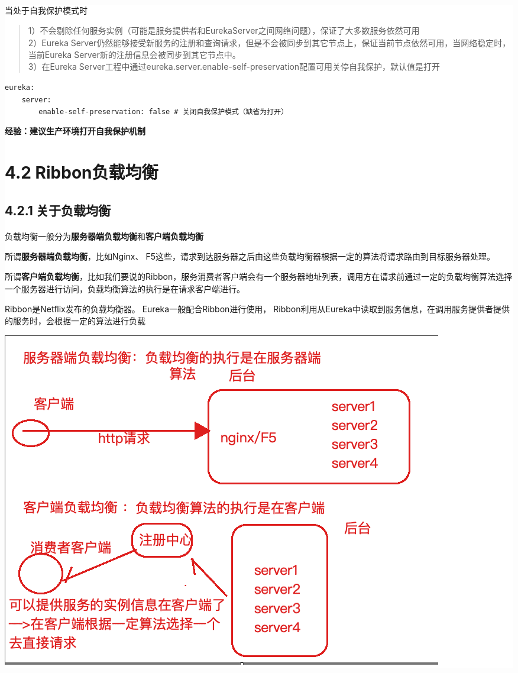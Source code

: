 当处于⾃我保护模式时

>1）不会剔除任何服务实例（可能是服务提供者和EurekaServer之间⽹络问题），保证了⼤多数服务依然可⽤  
>2）Eureka Server仍然能够接受新服务的注册和查询请求，但是不会被同步到其它节点上，保证当前节点依然可⽤，当⽹络稳定时，当前Eureka Server新的注册信息会被同步到其它节点中。  
>3）在Eureka Server⼯程中通过eureka.server.enable-self-preservation配置可⽤关停⾃我保护，默认值是打开

```
eureka:
    server:
        enable-self-preservation: false # 关闭⾃我保护模式（缺省为打开）
```
**经验：建议⽣产环境打开⾃我保护机制**

# 4.2 Ribbon负载均衡
## 4.2.1 关于负载均衡

负载均衡⼀般分为**服务器端负载均衡**和**客户端负载均衡**

所谓**服务器端负载均衡**，⽐如Nginx、 F5这些，请求到达服务器之后由这些负载均衡器根据⼀定的算法将请求路由到⽬标服务器处理。

所谓**客户端负载均衡**，⽐如我们要说的Ribbon，服务消费者客户端会有⼀个服务器地址列表，调⽤⽅在请求前通过⼀定的负载均衡算法选择⼀个服务器进⾏访问，负载均衡算法的执⾏是在请求客户端进⾏。

Ribbon是Netflix发布的负载均衡器。 Eureka⼀般配合Ribbon进⾏使⽤， Ribbon利⽤从Eureka中读取到服务信息，在调⽤服务提供者提供的服务时，会根据⼀定的算法进⾏负载

![负载均衡2](/assets/lagou/第三阶段/04.第四模块/负载均衡2.jpg)
